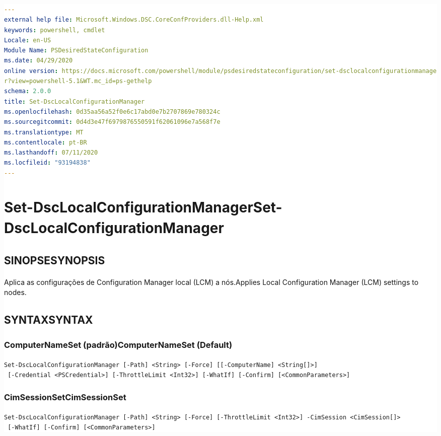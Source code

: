 ```yaml
---
external help file: Microsoft.Windows.DSC.CoreConfProviders.dll-Help.xml
keywords: powershell, cmdlet
Locale: en-US
Module Name: PSDesiredStateConfiguration
ms.date: 04/29/2020
online version: https://docs.microsoft.com/powershell/module/psdesiredstateconfiguration/set-dsclocalconfigurationmanager?view=powershell-5.1&WT.mc_id=ps-gethelp
schema: 2.0.0
title: Set-DscLocalConfigurationManager
ms.openlocfilehash: 0d35aa56a52f0e6c17abd0e7b2707869e780324c
ms.sourcegitcommit: 0d4d3e47f6979876550591f62061096e7a568f7e
ms.translationtype: MT
ms.contentlocale: pt-BR
ms.lasthandoff: 07/11/2020
ms.locfileid: "93194838"
---
```

# <span data-ttu-id="e4187-103">Set-DscLocalConfigurationManager</span><span class="sxs-lookup"><span data-stu-id="e4187-103">Set-DscLocalConfigurationManager</span></span>

## <span data-ttu-id="e4187-104">SINOPSE</span><span class="sxs-lookup"><span data-stu-id="e4187-104">SYNOPSIS</span></span>

<span data-ttu-id="e4187-105">Aplica as configurações de Configuration Manager local (LCM) a nós.</span><span class="sxs-lookup"><span data-stu-id="e4187-105">Applies Local Configuration Manager (LCM) settings to nodes.</span></span>

## <span data-ttu-id="e4187-106">SYNTAX</span><span class="sxs-lookup"><span data-stu-id="e4187-106">SYNTAX</span></span>

### <span data-ttu-id="e4187-107">ComputerNameSet (padrão)</span><span class="sxs-lookup"><span data-stu-id="e4187-107">ComputerNameSet (Default)</span></span>

```
Set-DscLocalConfigurationManager [-Path] <String> [-Force] [[-ComputerName] <String[]>]
 [-Credential <PSCredential>] [-ThrottleLimit <Int32>] [-WhatIf] [-Confirm] [<CommonParameters>]
```

### <span data-ttu-id="e4187-108">CimSessionSet</span><span class="sxs-lookup"><span data-stu-id="e4187-108">CimSessionSet</span></span>

```
Set-DscLocalConfigurationManager [-Path] <String> [-Force] [-ThrottleLimit <Int32>] -CimSession <CimSession[]>
 [-WhatIf] [-Confirm] [<CommonParameters>]
```
